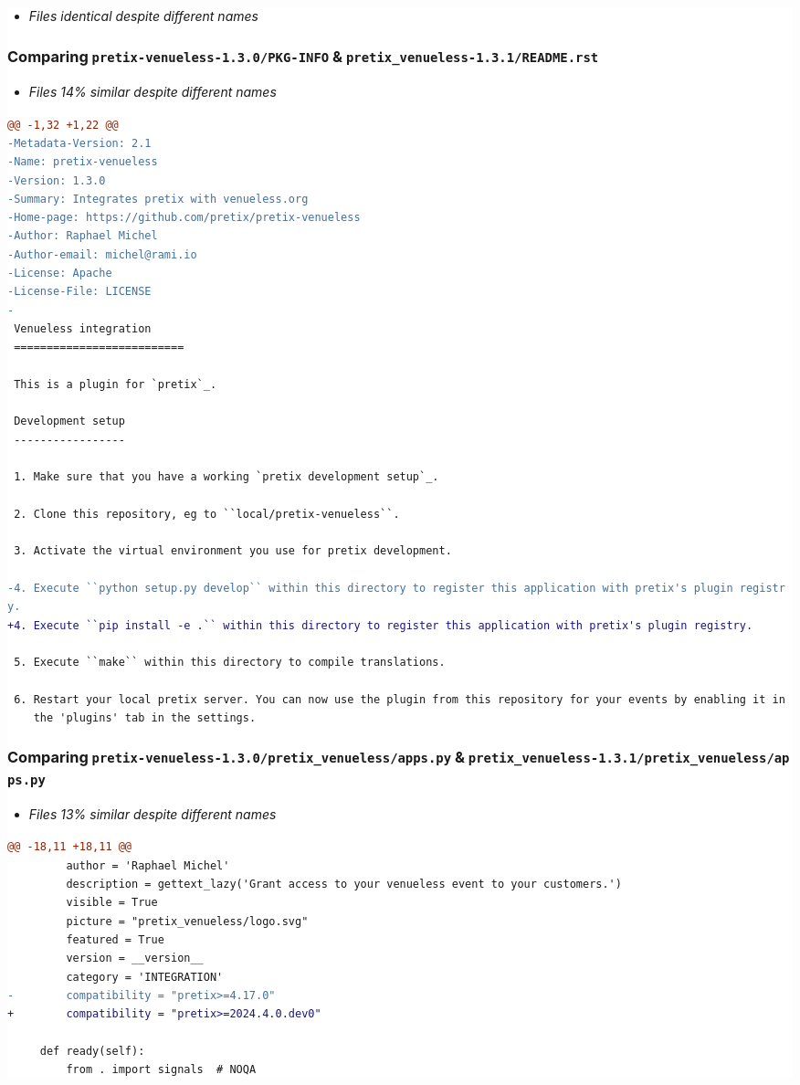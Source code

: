  * *Files identical despite different names*

### Comparing `pretix-venueless-1.3.0/PKG-INFO` & `pretix_venueless-1.3.1/README.rst`

 * *Files 14% similar despite different names*

```diff
@@ -1,32 +1,22 @@
-Metadata-Version: 2.1
-Name: pretix-venueless
-Version: 1.3.0
-Summary: Integrates pretix with venueless.org
-Home-page: https://github.com/pretix/pretix-venueless
-Author: Raphael Michel
-Author-email: michel@rami.io
-License: Apache
-License-File: LICENSE
-
 Venueless integration
 ==========================
 
 This is a plugin for `pretix`_. 
 
 Development setup
 -----------------
 
 1. Make sure that you have a working `pretix development setup`_.
 
 2. Clone this repository, eg to ``local/pretix-venueless``.
 
 3. Activate the virtual environment you use for pretix development.
 
-4. Execute ``python setup.py develop`` within this directory to register this application with pretix's plugin registry.
+4. Execute ``pip install -e .`` within this directory to register this application with pretix's plugin registry.
 
 5. Execute ``make`` within this directory to compile translations.
 
 6. Restart your local pretix server. You can now use the plugin from this repository for your events by enabling it in
    the 'plugins' tab in the settings.
```

### Comparing `pretix-venueless-1.3.0/pretix_venueless/apps.py` & `pretix_venueless-1.3.1/pretix_venueless/apps.py`

 * *Files 13% similar despite different names*

```diff
@@ -18,11 +18,11 @@
         author = 'Raphael Michel'
         description = gettext_lazy('Grant access to your venueless event to your customers.')
         visible = True
         picture = "pretix_venueless/logo.svg"
         featured = True
         version = __version__
         category = 'INTEGRATION'
-        compatibility = "pretix>=4.17.0"
+        compatibility = "pretix>=2024.4.0.dev0"
 
     def ready(self):
         from . import signals  # NOQA
```

